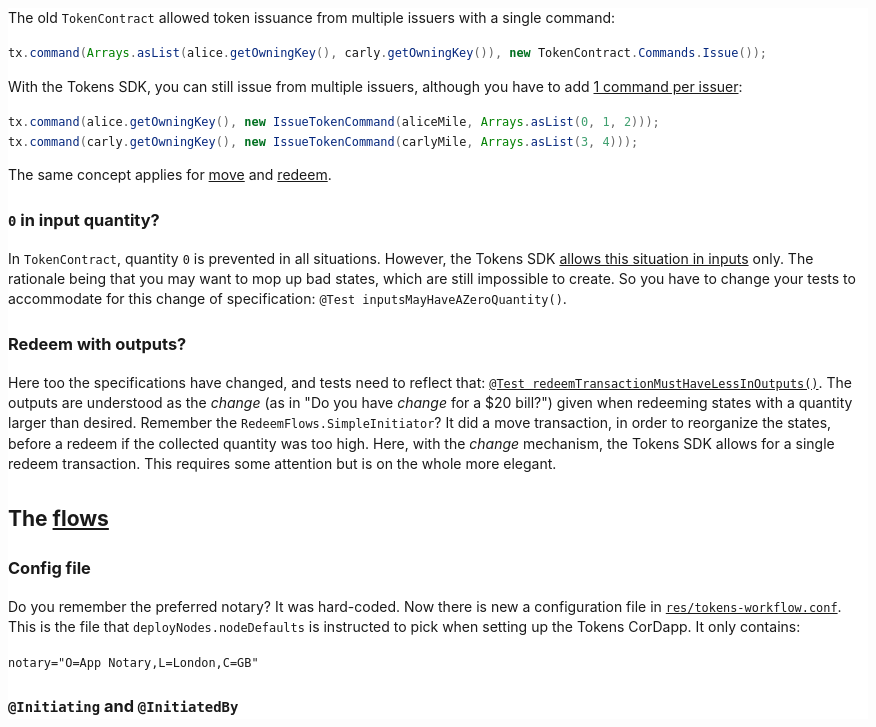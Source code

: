 The old `TokenContract` allowed token issuance from multiple issuers with a single command:

```java
tx.command(Arrays.asList(alice.getOwningKey(), carly.getOwningKey()), new TokenContract.Commands.Issue());
```
With the Tokens SDK, you can still issue from multiple issuers, although you have to add [1 command per issuer]((https://github.com/corda/corda-training-code/blob/master/030-tokens-sdk/contracts/src/test/java/com/template/contracts/TokenContractIssueTests.java#L163-L164)):

```java
tx.command(alice.getOwningKey(), new IssueTokenCommand(aliceMile, Arrays.asList(0, 1, 2)));
tx.command(carly.getOwningKey(), new IssueTokenCommand(carlyMile, Arrays.asList(3, 4)));
```
The same concept applies for [move](https://github.com/corda/corda-training-code/blob/master/030-tokens-sdk/contracts/src/test/java/com/template/contracts/TokenContractMoveTests.java#L331-L336) and [redeem](https://github.com/corda/corda-training-code/blob/master/030-tokens-sdk/contracts/src/test/java/com/template/contracts/TokenContractRedeemTests.java#L225-L230).

### `0` in input quantity?

In `TokenContract`, quantity `0` is prevented in all situations. However, the Tokens SDK [allows this situation in inputs](https://github.com/corda/corda-training-code/blob/master/030-tokens-sdk/contracts/src/test/java/com/template/contracts/TokenContractMoveTests.java#L111) only. The rationale being that you may want to mop up bad states, which are still impossible to create. So you have to change your tests to accommodate for this change of specification: `@Test inputsMayHaveAZeroQuantity()`.

### Redeem with outputs?

Here too the specifications have changed, and tests need to reflect that: [`@Test redeemTransactionMustHaveLessInOutputs()`](https://github.com/corda/corda-training-code/blob/master/030-tokens-sdk/contracts/src/test/java/com/template/contracts/TokenContractRedeemTests.java#L63). The outputs are understood as the _change_ (as in "Do you have _change_ for a &#36;20 bill?") given when redeeming states with a quantity larger than desired. Remember the `RedeemFlows.SimpleInitiator`? It did a move transaction, in order to reorganize the states, before a redeem if the collected quantity was too high. Here, with the _change_ mechanism, the Tokens SDK allows for a single redeem transaction. This requires some attention but is on the whole more elegant.

## The [flows](https://github.com/corda/corda-training-code/tree/master/030-tokens-sdk/workflows/src/main/java/com/template/flows)

### Config file

Do you remember the preferred notary? It was hard-coded. Now there is new a configuration file in [`res/tokens-workflow.conf`](https://github.com/corda/corda-training-code/blob/master/030-tokens-sdk/workflows/res/tokens-workflows.conf). This is the file that `deployNodes.nodeDefaults` is instructed to pick when setting up the Tokens CorDapp. It only contains:

```
notary="O=App Notary,L=London,C=GB"
```

### `@Initiating` and `@InitiatedBy`
